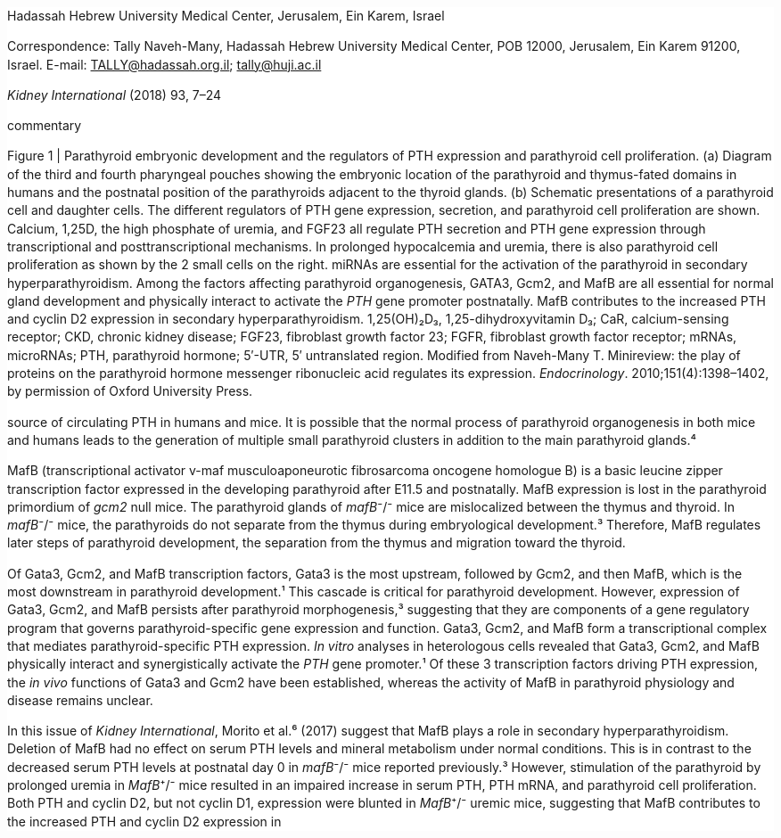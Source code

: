 Hadassah Hebrew University Medical Center, Jerusalem, Ein Karem, Israel

Correspondence: Tally Naveh-Many, Hadassah Hebrew University Medical Center, POB 12000, Jerusalem, Ein Karem 91200, Israel. E-mail: TALLY@hadassah.org.il; tally@huji.ac.il

*Kidney International* (2018) 93, 7–24

commentary

Figure 1 | Parathyroid embryonic development and the regulators of PTH expression and parathyroid cell proliferation. (a) Diagram of the third and fourth pharyngeal pouches showing the embryonic location of the parathyroid and thymus-fated domains in humans and the postnatal position of the parathyroids adjacent to the thyroid glands. (b) Schematic presentations of a parathyroid cell and daughter cells. The different regulators of PTH gene expression, secretion, and parathyroid cell proliferation are shown. Calcium, 1,25D, the high phosphate of uremia, and FGF23 all regulate PTH secretion and PTH gene expression through transcriptional and posttranscriptional mechanisms. In prolonged hypocalcemia and uremia, there is also parathyroid cell proliferation as shown by the 2 small cells on the right. miRNAs are essential for the activation of the parathyroid in secondary hyperparathyroidism. Among the factors affecting parathyroid organogenesis, GATA3, Gcm2, and MafB are all essential for normal gland development and physically interact to activate the *PTH* gene promoter postnatally. MafB contributes to the increased PTH and cyclin D2 expression in secondary hyperparathyroidism. 1,25(OH)₂D₃, 1,25-dihydroxyvitamin D₃; CaR, calcium-sensing receptor; CKD, chronic kidney disease; FGF23, fibroblast growth factor 23; FGFR, fibroblast growth factor receptor; mRNAs, microRNAs; PTH, parathyroid hormone; 5′-UTR, 5′ untranslated region. Modified from Naveh-Many T. Minireview: the play of proteins on the parathyroid hormone messenger ribonucleic acid regulates its expression. *Endocrinology*. 2010;151(4):1398–1402, by permission of Oxford University Press.

source of circulating PTH in humans and mice. It is possible that the normal process of parathyroid organogenesis in both mice and humans leads to the generation of multiple small parathyroid clusters in addition to the main parathyroid glands.⁴

MafB (transcriptional activator v-maf musculoaponeurotic fibrosarcoma oncogene homologue B) is a basic leucine zipper transcription factor expressed in the developing parathyroid after E11.5 and postnatally. MafB expression is lost in the parathyroid primordium of *gcm2* null mice. The parathyroid glands of *mafB*⁻/⁻ mice are mislocalized between the thymus and thyroid. In *mafB*⁻/⁻ mice, the parathyroids do not separate from the thymus during embryological development.³ Therefore, MafB regulates later steps of parathyroid development, the separation from the thymus and migration toward the thyroid.

Of Gata3, Gcm2, and MafB transcription factors, Gata3 is the most upstream, followed by Gcm2, and then MafB, which is the most downstream in parathyroid development.¹ This cascade is critical for parathyroid development. However, expression of Gata3, Gcm2, and MafB persists after parathyroid morphogenesis,³ suggesting that they are components of a gene regulatory program that governs parathyroid-specific gene expression and function. Gata3, Gcm2, and MafB form a transcriptional complex that mediates parathyroid-specific PTH expression. *In vitro* analyses in heterologous cells revealed that Gata3, Gcm2, and MafB physically interact and synergistically activate the *PTH* gene promoter.¹ Of these 3 transcription factors driving PTH expression, the *in vivo* functions of Gata3 and Gcm2 have been established, whereas the activity of MafB in parathyroid physiology and disease remains unclear.

In this issue of *Kidney International*, Morito et al.⁶ (2017) suggest that MafB plays a role in secondary hyperparathyroidism. Deletion of MafB had no effect on serum PTH levels and mineral metabolism under normal conditions. This is in contrast to the decreased serum PTH levels at postnatal day 0 in *mafB*⁻/⁻ mice reported previously.³ However, stimulation of the parathyroid by prolonged uremia in *MafB*⁺/⁻ mice resulted in an impaired increase in serum PTH, PTH mRNA, and parathyroid cell proliferation. Both PTH and cyclin D2, but not cyclin D1, expression were blunted in *MafB*⁺/⁻ uremic mice, suggesting that MafB contributes to the increased PTH and cyclin D2 expression in
